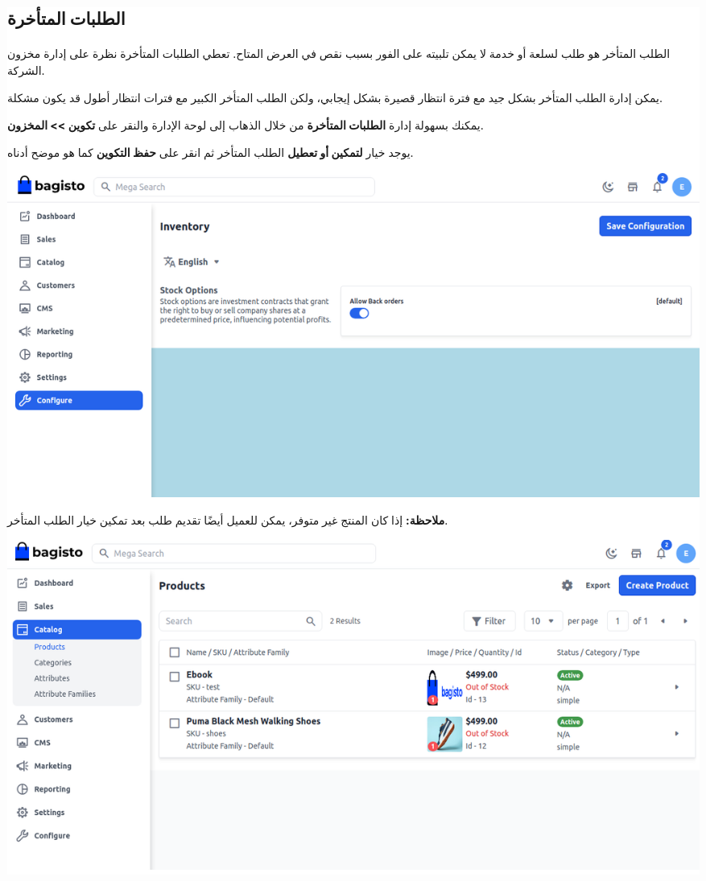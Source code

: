 ## الطلبات المتأخرة

الطلب المتأخر هو طلب لسلعة أو خدمة لا يمكن تلبيته على الفور بسبب نقص في العرض المتاح. تعطي الطلبات المتأخرة نظرة على إدارة مخزون الشركة.

يمكن إدارة الطلب المتأخر بشكل جيد مع فترة انتظار قصيرة بشكل إيجابي، ولكن الطلب المتأخر الكبير مع فترات انتظار أطول قد يكون مشكلة.

يمكنك بسهولة إدارة **الطلبات المتأخرة** من خلال الذهاب إلى لوحة الإدارة والنقر على **تكوين >> المخزون**.

يوجد خيار **لتمكين أو تعطيل** الطلب المتأخر ثم انقر على **حفظ التكوين** كما هو موضح أدناه.

 ![Back Orders](../../assets/2.2.0/images/configure/backorder.png)

**ملاحظة:** إذا كان المنتج غير متوفر، يمكن للعميل أيضًا تقديم طلب بعد تمكين خيار الطلب المتأخر.

 ![Out Of Stock](../../assets/2.2.0/images/configure/outofstock.png)
